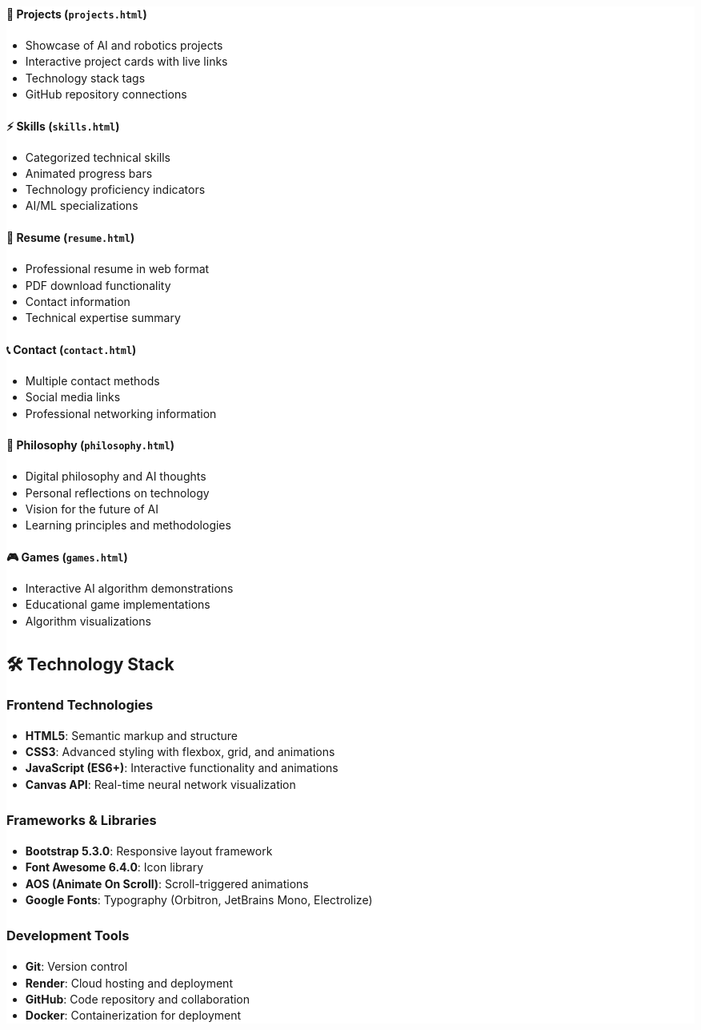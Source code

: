 #### 💼 **Projects** (`projects.html`)
- Showcase of AI and robotics projects
- Interactive project cards with live links
- Technology stack tags
- GitHub repository connections

#### ⚡ **Skills** (`skills.html`)
- Categorized technical skills
- Animated progress bars
- Technology proficiency indicators
- AI/ML specializations

#### 📄 **Resume** (`resume.html`)
- Professional resume in web format
- PDF download functionality
- Contact information
- Technical expertise summary

#### 📞 **Contact** (`contact.html`)
- Multiple contact methods
- Social media links
- Professional networking information

#### 🧠 **Philosophy** (`philosophy.html`)
- Digital philosophy and AI thoughts
- Personal reflections on technology
- Vision for the future of AI
- Learning principles and methodologies

#### 🎮 **Games** (`games.html`)
- Interactive AI algorithm demonstrations
- Educational game implementations
- Algorithm visualizations

## 🛠️ Technology Stack

### Frontend Technologies
- **HTML5**: Semantic markup and structure
- **CSS3**: Advanced styling with flexbox, grid, and animations
- **JavaScript (ES6+)**: Interactive functionality and animations
- **Canvas API**: Real-time neural network visualization

### Frameworks & Libraries
- **Bootstrap 5.3.0**: Responsive layout framework
- **Font Awesome 6.4.0**: Icon library
- **AOS (Animate On Scroll)**: Scroll-triggered animations
- **Google Fonts**: Typography (Orbitron, JetBrains Mono, Electrolize)

### Development Tools
- **Git**: Version control
- **Render**: Cloud hosting and deployment
- **GitHub**: Code repository and collaboration
- **Docker**: Containerization for deployment
